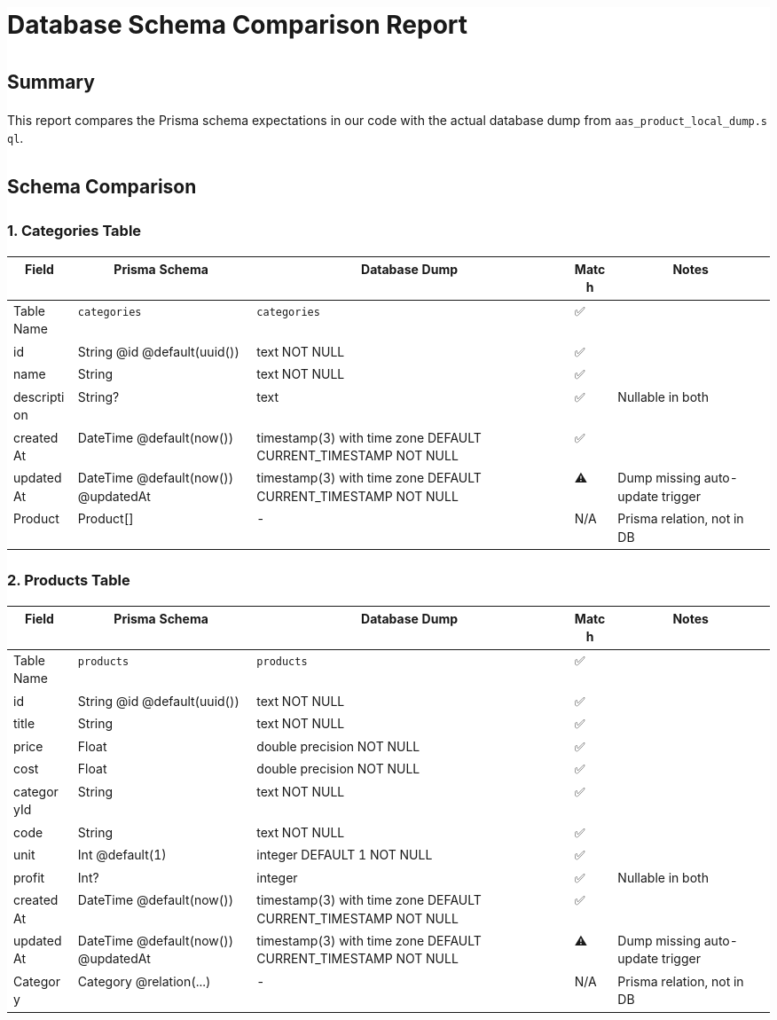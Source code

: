 # Database Schema Comparison Report

## Summary
This report compares the Prisma schema expectations in our code with the actual database dump from `aas_product_local_dump.sql`.

## Schema Comparison

### 1. Categories Table

| Field | Prisma Schema | Database Dump | Match | Notes |
|-------|---------------|---------------|-------|-------|
| Table Name | `categories` | `categories` | ✅ | |
| id | String @id @default(uuid()) | text NOT NULL | ✅ | |
| name | String | text NOT NULL | ✅ | |
| description | String? | text | ✅ | Nullable in both |
| createdAt | DateTime @default(now()) | timestamp(3) with time zone DEFAULT CURRENT_TIMESTAMP NOT NULL | ✅ | |
| updatedAt | DateTime @default(now()) @updatedAt | timestamp(3) with time zone DEFAULT CURRENT_TIMESTAMP NOT NULL | ⚠️ | Dump missing auto-update trigger |
| Product | Product[] | - | N/A | Prisma relation, not in DB |

### 2. Products Table

| Field | Prisma Schema | Database Dump | Match | Notes |
|-------|---------------|---------------|-------|-------|
| Table Name | `products` | `products` | ✅ | |
| id | String @id @default(uuid()) | text NOT NULL | ✅ | |
| title | String | text NOT NULL | ✅ | |
| price | Float | double precision NOT NULL | ✅ | |
| cost | Float | double precision NOT NULL | ✅ | |
| categoryId | String | text NOT NULL | ✅ | |
| code | String | text NOT NULL | ✅ | |
| unit | Int @default(1) | integer DEFAULT 1 NOT NULL | ✅ | |
| profit | Int? | integer | ✅ | Nullable in both |
| createdAt | DateTime @default(now()) | timestamp(3) with time zone DEFAULT CURRENT_TIMESTAMP NOT NULL | ✅ | |
| updatedAt | DateTime @default(now()) @updatedAt | timestamp(3) with time zone DEFAULT CURRENT_TIMESTAMP NOT NULL | ⚠️ | Dump missing auto-update trigger |
| Category | Category @relation(...) | - | N/A | Prisma relation, not in DB |
